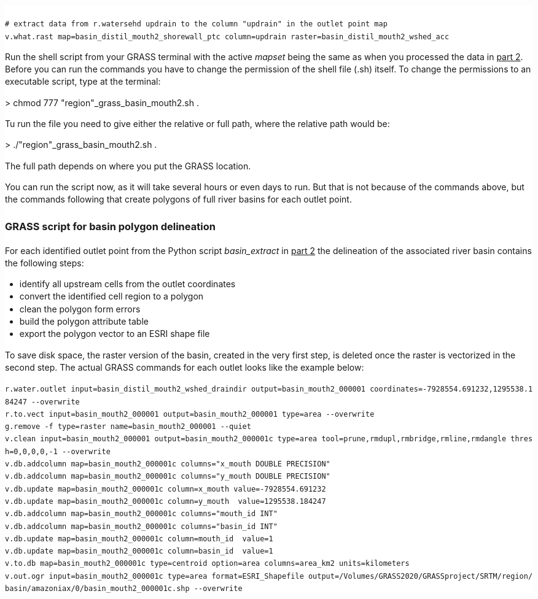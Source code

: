 ```

# extract data from r.watersehd updrain to the column "updrain" in the outlet point map
v.what.rast map=basin_distil_mouth2_shorewall_ptc column=updrain raster=basin_distil_mouth2_wshed_acc
```

Run the shell script from your GRASS terminal with the active _mapset_ being the same as when you processed the data in [part 2](../basin-delineate-02). Before you can run the commands you have to change the permission of the shell file (<span class='file'>.sh</span>) itself. To change the permissions to an executable script, type at the terminal:

<span class='terminal'>> chmod 777 "region"_grass_basin_mouth2.sh </span>.

Tu run the file you need to give either the relative or full path, where the relative path would be:

<span class='terminal'>> ./"region"_grass_basin_mouth2.sh </span>.

The full path depends on where you put the GRASS location.

You can run the script now, as it will take several hours or even days to run. But that is not because of the commands above, but the commands following that create polygons of full river basins for each outlet point.

### GRASS script for basin polygon delineation

For each identified outlet point from the Python script _basin_extract_ in [part 2](../basin-delineate-02) the delineation of the associated river basin contains the following steps:

- identify all upstream cells from the outlet coordinates
- convert the identified cell region to a polygon
- clean the polygon form errors
- build the polygon attribute table
- export the polygon vector to an ESRI shape file

To save disk space, the raster version of the basin, created in the very first step, is deleted once the raster is vectorized in the second step. The actual GRASS commands for each outlet looks like the example below:

```
r.water.outlet input=basin_distil_mouth2_wshed_draindir output=basin_mouth2_000001 coordinates=-7928554.691232,1295538.184247 --overwrite
r.to.vect input=basin_mouth2_000001 output=basin_mouth2_000001 type=area --overwrite
g.remove -f type=raster name=basin_mouth2_000001 --quiet
v.clean input=basin_mouth2_000001 output=basin_mouth2_000001c type=area tool=prune,rmdupl,rmbridge,rmline,rmdangle thresh=0,0,0,0,-1 --overwrite
v.db.addcolumn map=basin_mouth2_000001c columns="x_mouth DOUBLE PRECISION"
v.db.addcolumn map=basin_mouth2_000001c columns="y_mouth DOUBLE PRECISION"
v.db.update map=basin_mouth2_000001c column=x_mouth value=-7928554.691232
v.db.update map=basin_mouth2_000001c column=y_mouth  value=1295538.184247
v.db.addcolumn map=basin_mouth2_000001c columns="mouth_id INT"
v.db.addcolumn map=basin_mouth2_000001c columns="basin_id INT"
v.db.update map=basin_mouth2_000001c column=mouth_id  value=1
v.db.update map=basin_mouth2_000001c column=basin_id  value=1
v.to.db map=basin_mouth2_000001c type=centroid option=area columns=area_km2 units=kilometers
v.out.ogr input=basin_mouth2_000001c type=area format=ESRI_Shapefile output=/Volumes/GRASS2020/GRASSproject/SRTM/region/basin/amazoniax/0/basin_mouth2_000001c.shp --overwrite
```
